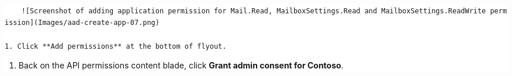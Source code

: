         ![Screenshot of adding application permission for Mail.Read, MailboxSettings.Read and MailboxSettings.ReadWrite permission](Images/aad-create-app-07.png)

    1. Click **Add permissions** at the bottom of flyout.

1. Back on the API permissions content blade, click **Grant admin consent for Contoso**.